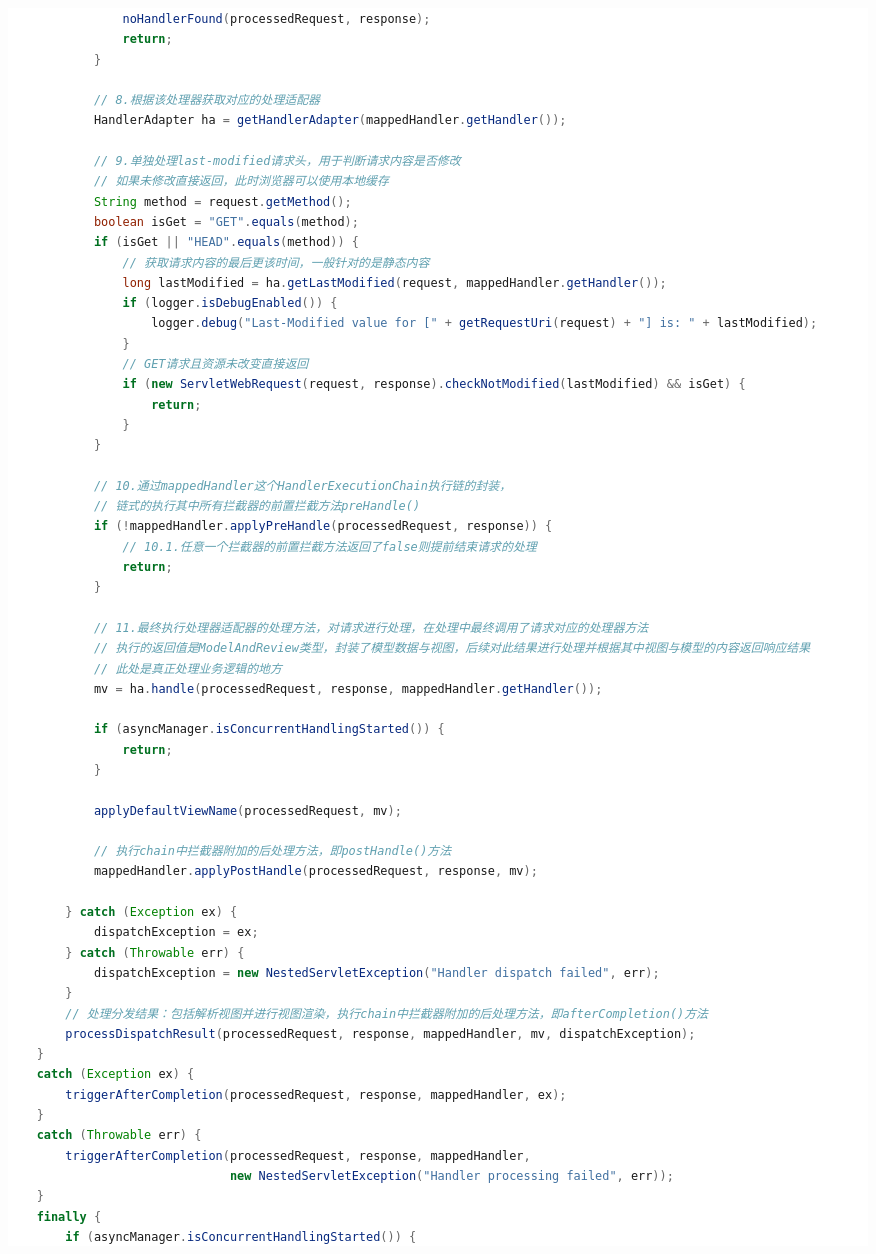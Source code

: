 ```java
                noHandlerFound(processedRequest, response);
                return;
            }

            // 8.根据该处理器获取对应的处理适配器
            HandlerAdapter ha = getHandlerAdapter(mappedHandler.getHandler());

            // 9.单独处理last-modified请求头，用于判断请求内容是否修改
            // 如果未修改直接返回，此时浏览器可以使用本地缓存
            String method = request.getMethod();
            boolean isGet = "GET".equals(method);
            if (isGet || "HEAD".equals(method)) {
                // 获取请求内容的最后更该时间，一般针对的是静态内容
                long lastModified = ha.getLastModified(request, mappedHandler.getHandler());
                if (logger.isDebugEnabled()) {
                    logger.debug("Last-Modified value for [" + getRequestUri(request) + "] is: " + lastModified);
                }
                // GET请求且资源未改变直接返回
                if (new ServletWebRequest(request, response).checkNotModified(lastModified) && isGet) {
                    return;
                }
            }

            // 10.通过mappedHandler这个HandlerExecutionChain执行链的封装，
            // 链式的执行其中所有拦截器的前置拦截方法preHandle()
            if (!mappedHandler.applyPreHandle(processedRequest, response)) {
                // 10.1.任意一个拦截器的前置拦截方法返回了false则提前结束请求的处理
                return;
            }

            // 11.最终执行处理器适配器的处理方法，对请求进行处理，在处理中最终调用了请求对应的处理器方法
            // 执行的返回值是ModelAndReview类型，封装了模型数据与视图，后续对此结果进行处理并根据其中视图与模型的内容返回响应结果
            // 此处是真正处理业务逻辑的地方
            mv = ha.handle(processedRequest, response, mappedHandler.getHandler());

            if (asyncManager.isConcurrentHandlingStarted()) {
                return;
            }

            applyDefaultViewName(processedRequest, mv);

            // 执行chain中拦截器附加的后处理方法，即postHandle()方法
            mappedHandler.applyPostHandle(processedRequest, response, mv);

        } catch (Exception ex) {
            dispatchException = ex;
        } catch (Throwable err) {
            dispatchException = new NestedServletException("Handler dispatch failed", err);
        }
        // 处理分发结果：包括解析视图并进行视图渲染，执行chain中拦截器附加的后处理方法，即afterCompletion()方法
        processDispatchResult(processedRequest, response, mappedHandler, mv, dispatchException);
    }
    catch (Exception ex) {
        triggerAfterCompletion(processedRequest, response, mappedHandler, ex);
    }
    catch (Throwable err) {
        triggerAfterCompletion(processedRequest, response, mappedHandler,
                               new NestedServletException("Handler processing failed", err));
    }
    finally {
        if (asyncManager.isConcurrentHandlingStarted()) {
```